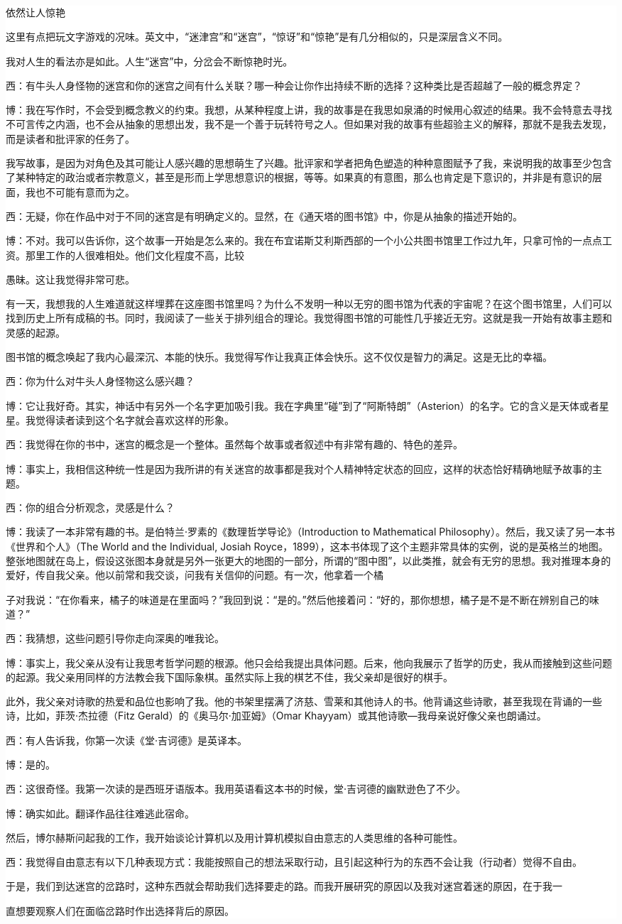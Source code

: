 依然让人惊艳

这里有点把玩文字游戏的况味。英文中，“迷津宫”和“迷宫”，“惊讶”和“惊艳”是有几分相似的，只是深层含义不同。

我对人生的看法亦是如此。人生“迷宫”中，分岔会不断惊艳时光。

西：有牛头人身怪物的迷宫和你的迷宫之间有什么关联？哪一种会让你作出持续不断的选择？这种类比是否超越了一般的概念界定？

博：我在写作时，不会受到概念教义的约束。我想，从某种程度上讲，我的故事是在我思如泉涌的时候用心叙述的结果。我不会特意去寻找不可言传之内涵，也不会从抽象的思想出发，我不是一个善于玩转符号之人。但如果对我的故事有些超验主义的解释，那就不是我去发现，而是读者和批评家的任务了。

我写故事，是因为对角色及其可能让人感兴趣的思想萌生了兴趣。批评家和学者把角色塑造的种种意图赋予了我，来说明我的故事至少包含了某种特定的政治或者宗教意义，甚至是形而上学思想意识的根据，等等。如果真的有意图，那么也肯定是下意识的，并非是有意识的层面，我也不可能有意而为之。

西：无疑，你在作品中对于不同的迷宫是有明确定义的。显然，在《通天塔的图书馆》中，你是从抽象的描述开始的。

博：不对。我可以告诉你，这个故事一开始是怎么来的。我在布宜诺斯艾利斯西部的一个小公共图书馆里工作过九年，只拿可怜的一点点工资。那里工作的人很难相处。他们文化程度不高，比较

愚昧。这让我觉得非常可悲。

有一天，我想我的人生难道就这样埋葬在这座图书馆里吗？为什么不发明一种以无穷的图书馆为代表的宇宙呢？在这个图书馆里，人们可以找到历史上所有成稿的书。同时，我阅读了一些关于排列组合的理论。我觉得图书馆的可能性几乎接近无穷。这就是我一开始有故事主题和灵感的起源。

图书馆的概念唤起了我内心最深沉、本能的快乐。我觉得写作让我真正体会快乐。这不仅仅是智力的满足。这是无比的幸福。

西：你为什么对牛头人身怪物这么感兴趣？

博：它让我好奇。其实，神话中有另外一个名字更加吸引我。我在字典里“碰”到了“阿斯特朗”（Asterion）的名字。它的含义是天体或者星星。我觉得读者读到这个名字就会喜欢这样的形象。

西：我觉得在你的书中，迷宫的概念是一个整体。虽然每个故事或者叙述中有非常有趣的、特色的差异。

博：事实上，我相信这种统一性是因为我所讲的有关迷宫的故事都是我对个人精神特定状态的回应，这样的状态恰好精确地赋予故事的主题。

西：你的组合分析观念，灵感是什么？

博：我读了一本非常有趣的书。是伯特兰·罗素的《数理哲学导论》（Introduction to Mathematical Philosophy）。然后，我又读了另一本书《世界和个人》（The World and the Individual, Josiah Royce，1899），这本书体现了这个主题非常具体的实例，说的是英格兰的地图。整张地图就在岛上，假设这张图本身就是另外一张更大的地图的一部分，所谓的“图中图”，以此类推，就会有无穷的思想。我对推理本身的爱好，传自我父亲。他以前常和我交谈，问我有关信仰的问题。有一次，他拿着一个橘

子对我说：“在你看来，橘子的味道是在里面吗？”我回到说：“是的。”然后他接着问：“好的，那你想想，橘子是不是不断在辨别自己的味道？”

西：我猜想，这些问题引导你走向深奥的唯我论。

博：事实上，我父亲从没有让我思考哲学问题的根源。他只会给我提出具体问题。后来，他向我展示了哲学的历史，我从而接触到这些问题的起源。我父亲用同样的方法教会我下国际象棋。虽然实际上我的棋艺不佳，我父亲却是很好的棋手。

此外，我父亲对诗歌的热爱和品位也影响了我。他的书架里摆满了济慈、雪莱和其他诗人的书。他背诵这些诗歌，甚至我现在背诵的一些诗，比如，菲茨·杰拉德（Fitz Gerald）的《奥马尔·加亚姆》（Omar Khayyam）或其他诗歌—我母亲说好像父亲也朗诵过。

西：有人告诉我，你第一次读《堂·吉诃德》是英译本。

博：是的。

西：这很奇怪。我第一次读的是西班牙语版本。我用英语看这本书的时候，堂·吉诃德的幽默逊色了不少。

博：确实如此。翻译作品往往难逃此宿命。

然后，博尔赫斯问起我的工作，我开始谈论计算机以及用计算机模拟自由意志的人类思维的各种可能性。

西：我觉得自由意志有以下几种表现方式：我能按照自己的想法采取行动，且引起这种行为的东西不会让我（行动者）觉得不自由。

于是，我们到达迷宫的岔路时，这种东西就会帮助我们选择要走的路。而我开展研究的原因以及我对迷宫着迷的原因，在于我一

直想要观察人们在面临岔路时作出选择背后的原因。
